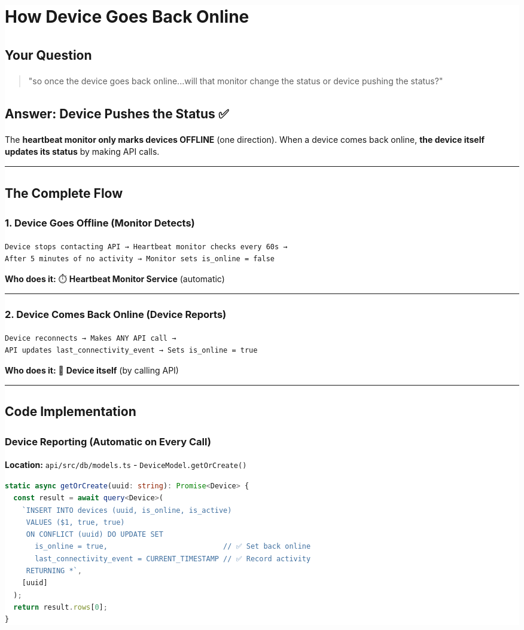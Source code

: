 # How Device Goes Back Online

## Your Question

> "so once the device goes back online...will that monitor change the status or device pushing the status?"

## Answer: **Device Pushes the Status** ✅

The **heartbeat monitor only marks devices OFFLINE** (one direction). When a device comes back online, **the device itself updates its status** by making API calls.

---

## The Complete Flow

### 1. Device Goes Offline (Monitor Detects)

```
Device stops contacting API → Heartbeat monitor checks every 60s → 
After 5 minutes of no activity → Monitor sets is_online = false
```

**Who does it:** ⏱️ **Heartbeat Monitor Service** (automatic)

---

### 2. Device Comes Back Online (Device Reports)

```
Device reconnects → Makes ANY API call → 
API updates last_connectivity_event → Sets is_online = true
```

**Who does it:** 📱 **Device itself** (by calling API)

---

## Code Implementation

### Device Reporting (Automatic on Every Call)

**Location:** `api/src/db/models.ts` - `DeviceModel.getOrCreate()`

```typescript
static async getOrCreate(uuid: string): Promise<Device> {
  const result = await query<Device>(
    `INSERT INTO devices (uuid, is_online, is_active)
     VALUES ($1, true, true)
     ON CONFLICT (uuid) DO UPDATE SET
       is_online = true,                           // ✅ Set back online
       last_connectivity_event = CURRENT_TIMESTAMP // ✅ Record activity
     RETURNING *`,
    [uuid]
  );
  return result.rows[0];
}
```
